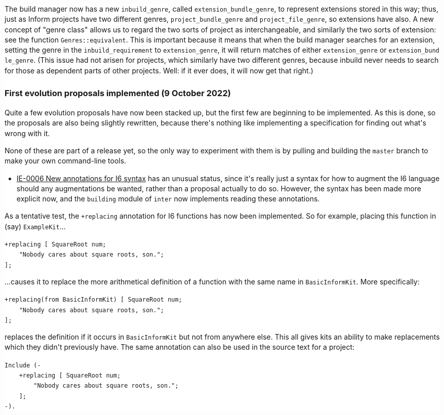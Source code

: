 The build manager now has a new `inbuild_genre`, called `extension_bundle_genre`,
to represent extensions stored in this way; thus, just as Inform projects have
two different genres, `project_bundle_genre` and `project_file_genre`, so
extensions have also. A new concept of "genre class" allows us to regard
the two sorts of project as interchangeable, and similarly the two sorts of
extension: see the function `Genres::equivalent`. This is important because
it means that when the build manager searches for an extension, setting the
genre in the `inbuild_requirement` to `extension_genre`, it will return matches
of either `extension_genre` or `extension_bundle_genre`. (This issue had not
arisen for projects, which similarly have two different genres, because inbuild
never needs to search for those as dependent parts of other projects. Well:
if it ever does, it will now get that right.)

### First evolution proposals implemented (9 October 2022)

Quite a few evolution proposals have now been stacked up, but the first few
are beginning to be implemented. As this is done, so the proposals are also
being slightly rewritten, because there's nothing like implementing a specification
for finding out what's wrong with it.

None of these are part of a release yet, so the only way to experiment with
them is by pulling and building the `master` branch to make your own command-line
tools.

* [IE-0006 New annotations for I6 syntax](https://github.com/ganelson/inform-evolution/blob/main/proposals/0006-i6-syntax-annotations.md)
has an unusual status, since it's really just a syntax for how to augment the I6
language should any augmentations be wanted, rather than a proposal actually to
do so. However, the syntax has been made more explicit now, and the `building`
module of `inter` now implements reading these annotations.

As a tentative test, the `+replacing` annotation for I6 functions has now been
implemented. So for example, placing this function in (say) `ExampleKit`...

	+replacing [ SquareRoot num;
		"Nobody cares about square roots, son.";
	];

...causes it to replace the more arithmetical definition of a function with
the same name in `BasicInformKit`. More specifically:

	+replacing(from BasicInformKit) [ SquareRoot num;
		"Nobody cares about square roots, son.";
	];

replaces the definition if it occurs in `BasicInformKit` but not from anywhere
else. This all gives kits an ability to make replacements which they didn't
previously have. The same annotation can also be used in the source text for
a project:

	Include (-
		+replacing [ SquareRoot num;
			"Nobody cares about square roots, son.";
		];
	-).	
